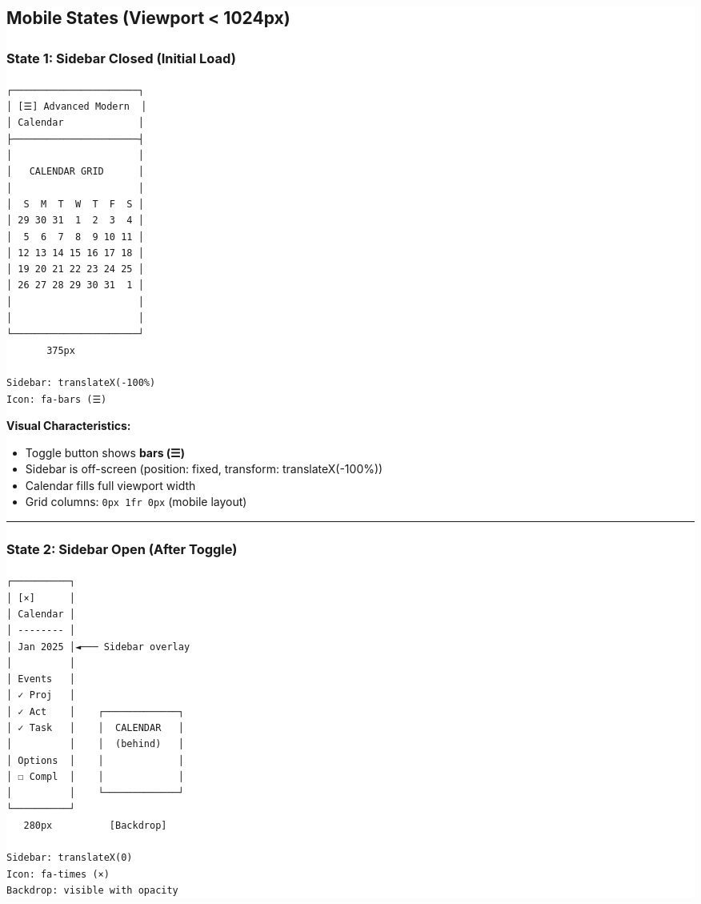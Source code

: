 
## Mobile States (Viewport < 1024px)

### State 1: Sidebar Closed (Initial Load)

```
┌──────────────────────┐
│ [☰] Advanced Modern  │
│ Calendar             │
├──────────────────────┤
│                      │
│   CALENDAR GRID      │
│                      │
│  S  M  T  W  T  F  S │
│ 29 30 31  1  2  3  4 │
│  5  6  7  8  9 10 11 │
│ 12 13 14 15 16 17 18 │
│ 19 20 21 22 23 24 25 │
│ 26 27 28 29 30 31  1 │
│                      │
│                      │
└──────────────────────┘
       375px

Sidebar: translateX(-100%)
Icon: fa-bars (☰)
```

**Visual Characteristics:**
- Toggle button shows **bars (☰)**
- Sidebar is off-screen (position: fixed, transform: translateX(-100%))
- Calendar fills full viewport width
- Grid columns: `0px 1fr 0px` (mobile layout)

---

### State 2: Sidebar Open (After Toggle)

```
┌──────────┐
│ [×]      │
│ Calendar │
│ -------- │
│ Jan 2025 │◄─── Sidebar overlay
│          │
│ Events   │
│ ✓ Proj   │
│ ✓ Act    │    ┌─────────────┐
│ ✓ Task   │    │  CALENDAR   │
│          │    │  (behind)   │
│ Options  │    │             │
│ ☐ Compl  │    │             │
│          │    └─────────────┘
└──────────┘
   280px          [Backdrop]

Sidebar: translateX(0)
Icon: fa-times (×)
Backdrop: visible with opacity
```
